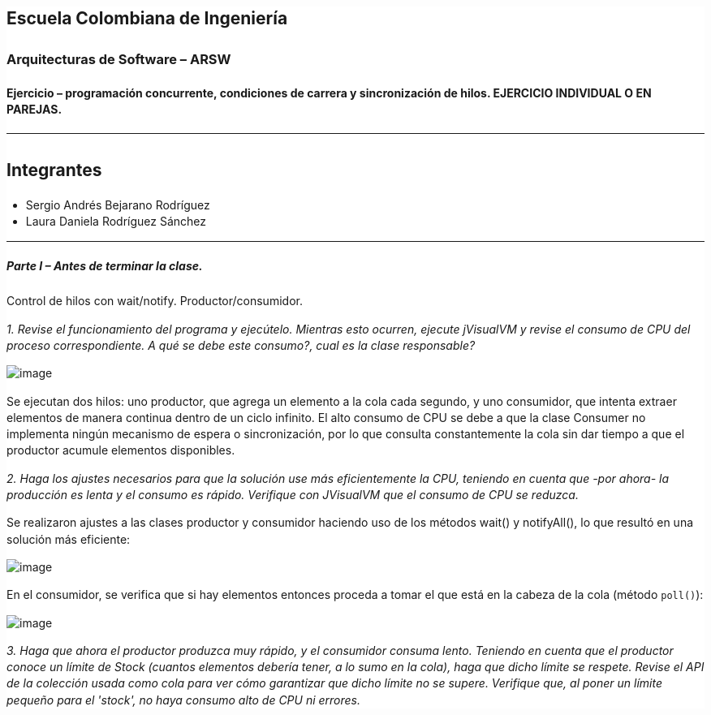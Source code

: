 
## Escuela Colombiana de Ingeniería
### Arquitecturas de Software – ARSW


#### Ejercicio – programación concurrente, condiciones de carrera y sincronización de hilos. EJERCICIO INDIVIDUAL O EN PAREJAS.

---

## Integrantes
- Sergio Andrés Bejarano Rodríguez
- Laura Daniela Rodríguez Sánchez

---

##### Parte I – Antes de terminar la clase.

Control de hilos con wait/notify. Productor/consumidor.

*1. Revise el funcionamiento del programa y ejecútelo. Mientras esto ocurren, ejecute jVisualVM y revise el consumo de CPU del proceso correspondiente. A qué se debe este consumo?, cual es la clase responsable?*


<img width="2879" height="1699" alt="image" src="https://github.com/user-attachments/assets/2a3b1a0e-5974-45b3-b1f7-feffc579cfe0" />

Se ejecutan dos hilos: uno productor, que agrega un elemento a la cola cada segundo, y uno consumidor, que intenta extraer elementos de manera continua dentro de un ciclo infinito. El alto consumo de CPU se debe a que la clase Consumer no implementa ningún mecanismo de espera o sincronización, por lo que consulta constantemente la cola sin dar tiempo a que el productor acumule elementos disponibles.


*2. Haga los ajustes necesarios para que la solución use más eficientemente la CPU, teniendo en cuenta que -por ahora- la producción es lenta y el consumo es rápido. Verifique con JVisualVM que el consumo de CPU se reduzca.*

Se realizaron ajustes a las clases productor y consumidor haciendo uso de los métodos wait() y notifyAll(), lo que resultó en una solución más eficiente:

<img width="2879" height="1694" alt="image" src="https://github.com/user-attachments/assets/1654cf0a-49c3-4da6-9fa7-58eaa961e1b7" />



En el consumidor, se verifica que si hay elementos entonces proceda a tomar el que está en la cabeza de la cola (método `poll()`):

<img width="909" height="386" alt="image" src="https://github.com/user-attachments/assets/b54e4e22-aea5-490a-940c-d2fe46c050c5" />


*3. Haga que ahora el productor produzca muy rápido, y el consumidor consuma lento. Teniendo en cuenta que el productor conoce un límite de Stock (cuantos elementos debería tener, a lo sumo en la cola), haga que dicho límite se respete. Revise el API de la colección usada como cola para ver cómo garantizar que dicho límite no se supere. Verifique que, al poner un límite pequeño para el 'stock', no haya consumo alto de CPU ni errores.*
